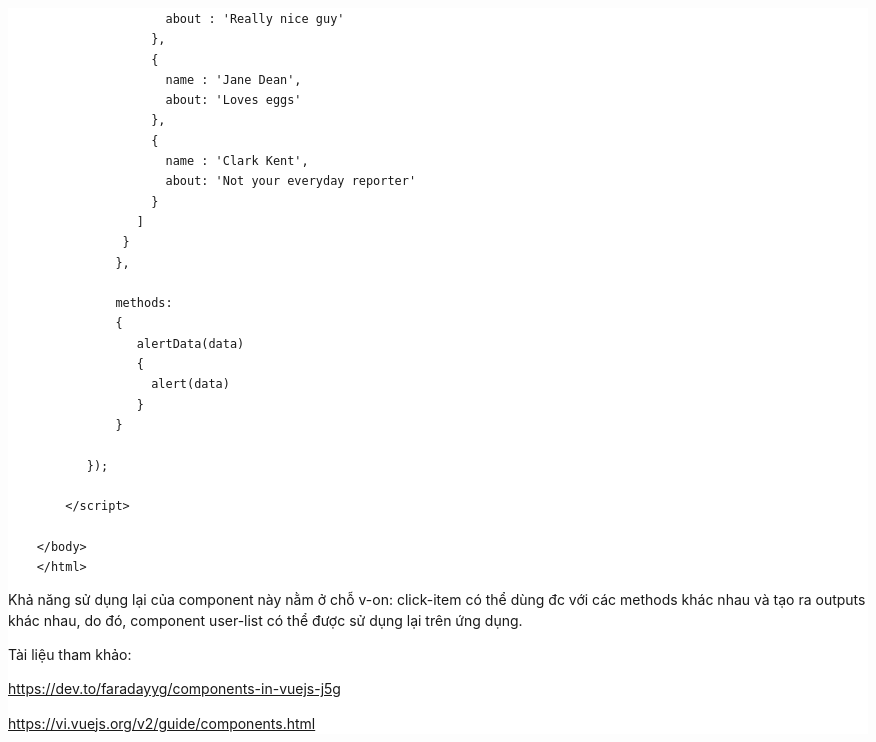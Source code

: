 ```
                      about : 'Really nice guy'
                    },
                    {
                      name : 'Jane Dean',
                      about: 'Loves eggs'
                    },
                    {
                      name : 'Clark Kent',
                      about: 'Not your everyday reporter'
                    }
                  ]
                }
               },

               methods:
               {
                  alertData(data)
                  {
                    alert(data)
                  }
               }

           });

        </script>

    </body>
    </html>
```

Khả năng sử dụng lại của component này nằm ở chỗ v-on: click-item có thể dùng đc với các methods khác nhau và tạo ra outputs khác nhau, do đó, component user-list có thể được sử dụng lại trên ứng dụng.


Tài liệu tham khảo:

   https://dev.to/faradayyg/components-in-vuejs-j5g

   https://vi.vuejs.org/v2/guide/components.html
